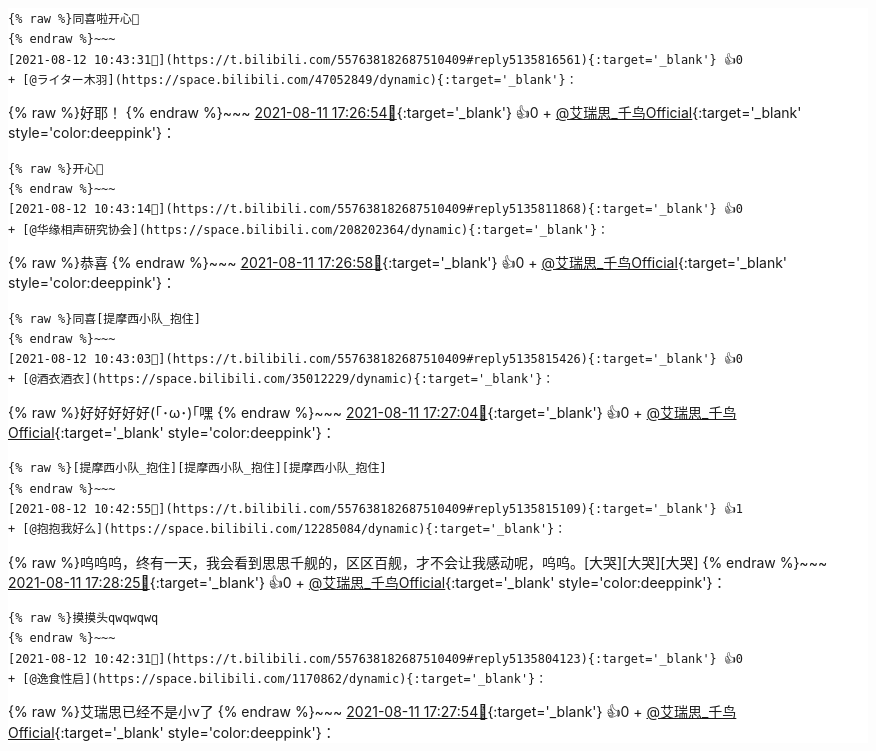 ~~~
{% raw %}同喜啦开心🥳
{% endraw %}~~~
[2021-08-12 10:43:31🔗](https://t.bilibili.com/557638182687510409#reply5135816561){:target='_blank'} 👍0
+ [@ライター木羽](https://space.bilibili.com/47052849/dynamic){:target='_blank'}：
~~~
{% raw %}好耶！
{% endraw %}~~~
[2021-08-11 17:26:54🔗](https://t.bilibili.com/557638182687510409#reply5129987952){:target='_blank'} 👍0
    + [@艾瑞思_千鸟Official](https://space.bilibili.com/1090010845/dynamic){:target='_blank' style='color:deeppink'}：
~~~
{% raw %}开心🥳
{% endraw %}~~~
[2021-08-12 10:43:14🔗](https://t.bilibili.com/557638182687510409#reply5135811868){:target='_blank'} 👍0
+ [@华缘相声研究协会](https://space.bilibili.com/208202364/dynamic){:target='_blank'}：
~~~
{% raw %}恭喜
{% endraw %}~~~
[2021-08-11 17:26:58🔗](https://t.bilibili.com/557638182687510409#reply5129995008){:target='_blank'} 👍0
    + [@艾瑞思_千鸟Official](https://space.bilibili.com/1090010845/dynamic){:target='_blank' style='color:deeppink'}：
~~~
{% raw %}同喜[提摩西小队_抱住]
{% endraw %}~~~
[2021-08-12 10:43:03🔗](https://t.bilibili.com/557638182687510409#reply5135815426){:target='_blank'} 👍0
+ [@酒衣酒衣](https://space.bilibili.com/35012229/dynamic){:target='_blank'}：
~~~
{% raw %}好好好好好(｢･ω･)｢嘿
{% endraw %}~~~
[2021-08-11 17:27:04🔗](https://t.bilibili.com/557638182687510409#reply5129995337){:target='_blank'} 👍0
    + [@艾瑞思_千鸟Official](https://space.bilibili.com/1090010845/dynamic){:target='_blank' style='color:deeppink'}：
~~~
{% raw %}[提摩西小队_抱住][提摩西小队_抱住][提摩西小队_抱住]
{% endraw %}~~~
[2021-08-12 10:42:55🔗](https://t.bilibili.com/557638182687510409#reply5135815109){:target='_blank'} 👍1
+ [@抱抱我好么](https://space.bilibili.com/12285084/dynamic){:target='_blank'}：
~~~
{% raw %}呜呜呜，终有一天，我会看到思思千舰的，区区百舰，才不会让我感动呢，呜呜。[大哭][大哭][大哭]
{% endraw %}~~~
[2021-08-11 17:28:25🔗](https://t.bilibili.com/557638182687510409#reply5129999239){:target='_blank'} 👍0
    + [@艾瑞思_千鸟Official](https://space.bilibili.com/1090010845/dynamic){:target='_blank' style='color:deeppink'}：
~~~
{% raw %}摸摸头qwqwqwq
{% endraw %}~~~
[2021-08-12 10:42:31🔗](https://t.bilibili.com/557638182687510409#reply5135804123){:target='_blank'} 👍0
+ [@逸食性启](https://space.bilibili.com/1170862/dynamic){:target='_blank'}：
~~~
{% raw %}艾瑞思已经不是小v了
{% endraw %}~~~
[2021-08-11 17:27:54🔗](https://t.bilibili.com/557638182687510409#reply5130000812){:target='_blank'} 👍0
    + [@艾瑞思_千鸟Official](https://space.bilibili.com/1090010845/dynamic){:target='_blank' style='color:deeppink'}：
~~~
~~~